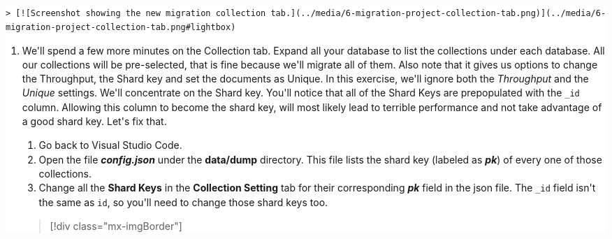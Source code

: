     > [![Screenshot showing the new migration collection tab.](../media/6-migration-project-collection-tab.png)](../media/6-migration-project-collection-tab.png#lightbox)

1. We'll spend a few more minutes on the Collection tab.  Expand all your database to list the collections under each database.  All our collections will be pre-selected, that is fine because we'll migrate all of them. Also note that it gives us options to change the Throughput, the Shard key and set the documents as Unique. In this exercise, we'll ignore both the *Throughput* and the *Unique* settings. We'll concentrate on the Shard key. You'll notice that all of the Shard Keys are prepopulated with the `_id` column. Allowing this column to become the shard key, will most likely lead to terrible performance and not take advantage of a good shard key. Let's fix that.

    1. Go back to Visual Studio Code.
    1. Open the file ***config.json*** under the **data/dump** directory. This file lists the shard key (labeled as ***pk***) of every one of those collections.
    1. Change all the **Shard Keys** in the **Collection Setting** tab for their corresponding ***pk*** field in the json file. The `_id` field isn't the same as `id`, so you'll need to change those shard keys too.

    > [!div class="mx-imgBorder"]